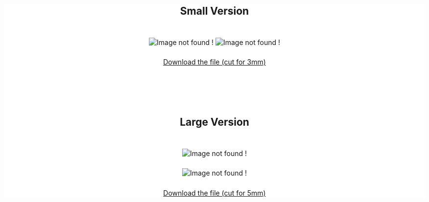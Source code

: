 <center>
<h2> Small Version </h2>
</center>
&nbsp;

<center>
<img src="/images/projects/dymaxion_globe/little_dymaxion_1.webp" alt="Image not found !" height="300em"/>
<img src="/images/projects/dymaxion_globe/little_dymaxion_2.webp" alt="Image not found !" height="300em"/>
</center>
&nbsp;

<center>
<a href="/pdf/dymaxion/dymaxion_3mm.pdf" class="btn btn-small mt-20" download> Download the file (cut for 3mm) </a>
</center>

&nbsp;

&nbsp;

<center>
<h2> Large Version </h2>
</center>
&nbsp;

<center>
<img src="/images/projects/dymaxion_globe/dymaxion.webp" alt="Image not found !" width="80%"/>
</center>
&nbsp;

<center>
<img src="/images/projects/dymaxion_globe/dymaxion_with_eirlab.webp" alt="Image not found !" width="80%"/>
</center>
&nbsp;

<center>
<a href="/pdf/dymaxion/dymaxion_5mm.pdf" class="btn btn-small mt-20" download> Download the file (cut for 5mm) </a>
</center>
